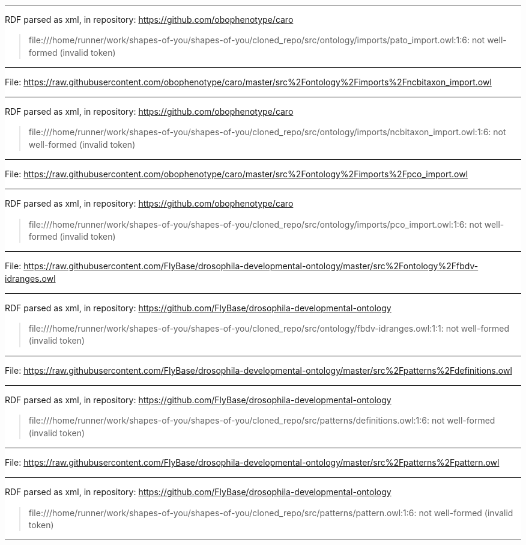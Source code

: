 

---
RDF parsed as xml, in repository: https://github.com/obophenotype/caro
> file:///home/runner/work/shapes-of-you/shapes-of-you/cloned_repo/src/ontology/imports/pato_import.owl:1:6: not well-formed (invalid token)

---
File: https://raw.githubusercontent.com/obophenotype/caro/master/src%2Fontology%2Fimports%2Fncbitaxon_import.owl



---
RDF parsed as xml, in repository: https://github.com/obophenotype/caro
> file:///home/runner/work/shapes-of-you/shapes-of-you/cloned_repo/src/ontology/imports/ncbitaxon_import.owl:1:6: not well-formed (invalid token)

---
File: https://raw.githubusercontent.com/obophenotype/caro/master/src%2Fontology%2Fimports%2Fpco_import.owl



---
RDF parsed as xml, in repository: https://github.com/obophenotype/caro
> file:///home/runner/work/shapes-of-you/shapes-of-you/cloned_repo/src/ontology/imports/pco_import.owl:1:6: not well-formed (invalid token)

---
File: https://raw.githubusercontent.com/FlyBase/drosophila-developmental-ontology/master/src%2Fontology%2Ffbdv-idranges.owl



---
RDF parsed as xml, in repository: https://github.com/FlyBase/drosophila-developmental-ontology
> file:///home/runner/work/shapes-of-you/shapes-of-you/cloned_repo/src/ontology/fbdv-idranges.owl:1:1: not well-formed (invalid token)

---
File: https://raw.githubusercontent.com/FlyBase/drosophila-developmental-ontology/master/src%2Fpatterns%2Fdefinitions.owl



---
RDF parsed as xml, in repository: https://github.com/FlyBase/drosophila-developmental-ontology
> file:///home/runner/work/shapes-of-you/shapes-of-you/cloned_repo/src/patterns/definitions.owl:1:6: not well-formed (invalid token)

---
File: https://raw.githubusercontent.com/FlyBase/drosophila-developmental-ontology/master/src%2Fpatterns%2Fpattern.owl



---
RDF parsed as xml, in repository: https://github.com/FlyBase/drosophila-developmental-ontology
> file:///home/runner/work/shapes-of-you/shapes-of-you/cloned_repo/src/patterns/pattern.owl:1:6: not well-formed (invalid token)

---